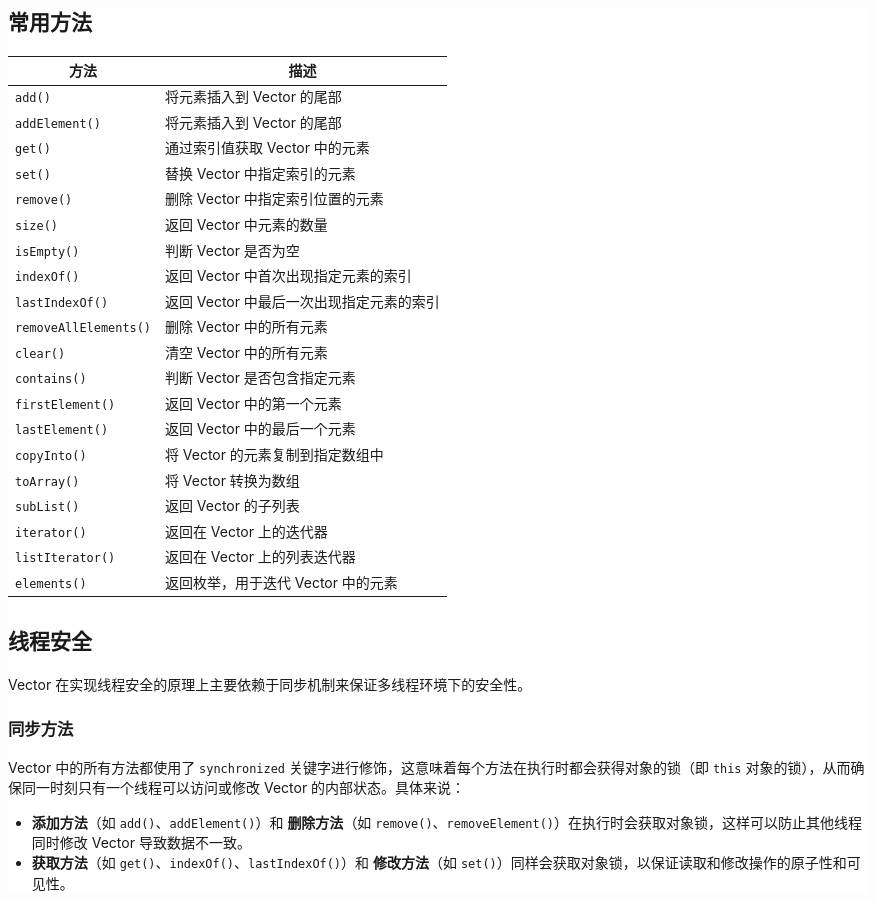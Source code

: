 ## 常用方法

| 方法                  | 描述                                     |
| --------------------- | ---------------------------------------- |
| `add()`               | 将元素插入到 Vector 的尾部               |
| `addElement()`        | 将元素插入到 Vector 的尾部               |
| `get()`               | 通过索引值获取 Vector 中的元素           |
| `set()`               | 替换 Vector 中指定索引的元素             |
| `remove()`            | 删除 Vector 中指定索引位置的元素         |
| `size()`              | 返回 Vector 中元素的数量                 |
| `isEmpty()`           | 判断 Vector 是否为空                     |
| `indexOf()`           | 返回 Vector 中首次出现指定元素的索引     |
| `lastIndexOf()`       | 返回 Vector 中最后一次出现指定元素的索引 |
| `removeAllElements()` | 删除 Vector 中的所有元素                 |
| `clear()`             | 清空 Vector 中的所有元素                 |
| `contains()`          | 判断 Vector 是否包含指定元素             |
| `firstElement()`      | 返回 Vector 中的第一个元素               |
| `lastElement()`       | 返回 Vector 中的最后一个元素             |
| `copyInto()`          | 将 Vector 的元素复制到指定数组中         |
| `toArray()`           | 将 Vector 转换为数组                     |
| `subList()`           | 返回 Vector 的子列表                     |
| `iterator()`          | 返回在 Vector 上的迭代器                 |
| `listIterator()`      | 返回在 Vector 上的列表迭代器             |
| `elements()`          | 返回枚举，用于迭代 Vector 中的元素       |

## 线程安全

Vector 在实现线程安全的原理上主要依赖于同步机制来保证多线程环境下的安全性。

### 同步方法

Vector 中的所有方法都使用了 `synchronized` 关键字进行修饰，这意味着每个方法在执行时都会获得对象的锁（即 `this` 对象的锁），从而确保同一时刻只有一个线程可以访问或修改 Vector 的内部状态。具体来说：

+ **添加方法**（如 `add()`、`addElement()`）和 **删除方法**（如 `remove()`、`removeElement()`）在执行时会获取对象锁，这样可以防止其他线程同时修改 Vector 导致数据不一致。
+ **获取方法**（如 `get()`、`indexOf()`、`lastIndexOf()`）和 **修改方法**（如 `set()`）同样会获取对象锁，以保证读取和修改操作的原子性和可见性。
